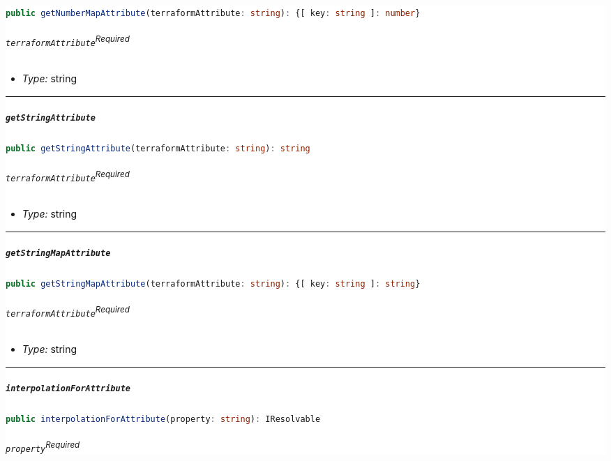 ```typescript
public getNumberMapAttribute(terraformAttribute: string): {[ key: string ]: number}
```

###### `terraformAttribute`<sup>Required</sup> <a name="terraformAttribute" id="@cdktf/provider-cloudflare.zeroTrustDlpEntry.ZeroTrustDlpEntryConfidenceOutputReference.getNumberMapAttribute.parameter.terraformAttribute"></a>

- *Type:* string

---

##### `getStringAttribute` <a name="getStringAttribute" id="@cdktf/provider-cloudflare.zeroTrustDlpEntry.ZeroTrustDlpEntryConfidenceOutputReference.getStringAttribute"></a>

```typescript
public getStringAttribute(terraformAttribute: string): string
```

###### `terraformAttribute`<sup>Required</sup> <a name="terraformAttribute" id="@cdktf/provider-cloudflare.zeroTrustDlpEntry.ZeroTrustDlpEntryConfidenceOutputReference.getStringAttribute.parameter.terraformAttribute"></a>

- *Type:* string

---

##### `getStringMapAttribute` <a name="getStringMapAttribute" id="@cdktf/provider-cloudflare.zeroTrustDlpEntry.ZeroTrustDlpEntryConfidenceOutputReference.getStringMapAttribute"></a>

```typescript
public getStringMapAttribute(terraformAttribute: string): {[ key: string ]: string}
```

###### `terraformAttribute`<sup>Required</sup> <a name="terraformAttribute" id="@cdktf/provider-cloudflare.zeroTrustDlpEntry.ZeroTrustDlpEntryConfidenceOutputReference.getStringMapAttribute.parameter.terraformAttribute"></a>

- *Type:* string

---

##### `interpolationForAttribute` <a name="interpolationForAttribute" id="@cdktf/provider-cloudflare.zeroTrustDlpEntry.ZeroTrustDlpEntryConfidenceOutputReference.interpolationForAttribute"></a>

```typescript
public interpolationForAttribute(property: string): IResolvable
```

###### `property`<sup>Required</sup> <a name="property" id="@cdktf/provider-cloudflare.zeroTrustDlpEntry.ZeroTrustDlpEntryConfidenceOutputReference.interpolationForAttribute.parameter.property"></a>
